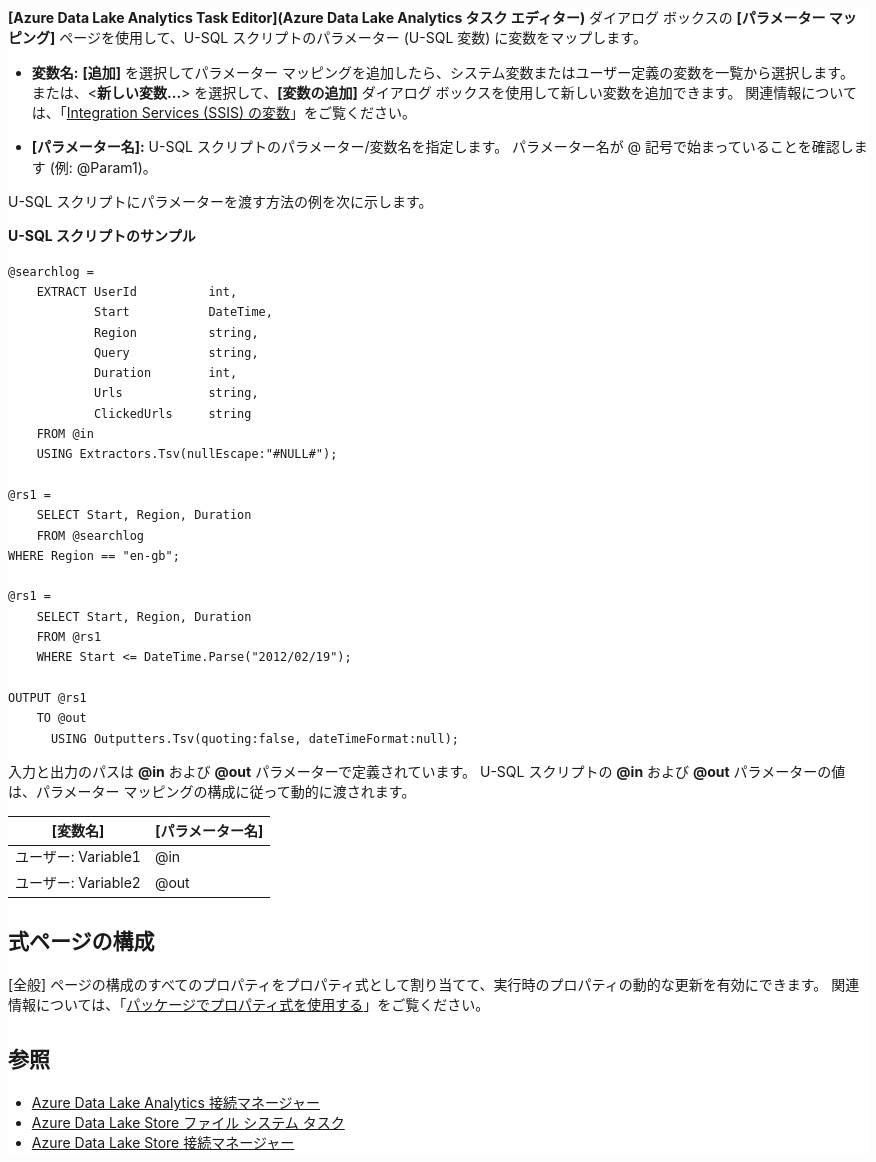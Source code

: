**[Azure Data Lake Analytics Task Editor]\(Azure Data Lake Analytics タスク エディター\)** ダイアログ ボックスの **[パラメーター マッピング]** ページを使用して、U-SQL スクリプトのパラメーター (U-SQL 変数) に変数をマップします。

- **変数名:** **[追加]** を選択してパラメーター マッピングを追加したら、システム変数またはユーザー定義の変数を一覧から選択します。 または、<**新しい変数...**> を選択して、**[変数の追加]** ダイアログ ボックスを使用して新しい変数を追加できます。 関連情報については、「[Integration Services &#40;SSIS&#41; の変数](../../integration-services/integration-services-ssis-variables.md)」をご覧ください。  

- **[パラメーター名]:** U-SQL スクリプトのパラメーター/変数名を指定します。 パラメーター名が \@ 記号で始まっていることを確認します (例: \@Param1)。 

U-SQL スクリプトにパラメーターを渡す方法の例を次に示します。

**U-SQL スクリプトのサンプル**
```
@searchlog =
    EXTRACT UserId          int,
            Start           DateTime,
            Region          string,
            Query           string,
            Duration        int,
            Urls            string,
            ClickedUrls     string
    FROM @in
    USING Extractors.Tsv(nullEscape:"#NULL#");

@rs1 =
    SELECT Start, Region, Duration
    FROM @searchlog
WHERE Region == "en-gb";

@rs1 =
    SELECT Start, Region, Duration
    FROM @rs1
    WHERE Start <= DateTime.Parse("2012/02/19");

OUTPUT @rs1   
    TO @out
      USING Outputters.Tsv(quoting:false, dateTimeFormat:null);
```

入力と出力のパスは **\@in** および **\@out** パラメーターで定義されています。 U-SQL スクリプトの **\@in** および **\@out** パラメーターの値は、パラメーター マッピングの構成に従って動的に渡されます。

|[変数名]|[パラメーター名]|
|-------------|--------------|
|ユーザー: Variable1|\@in|
|ユーザー: Variable2|\@out| 

## <a name="expression-page-configuration"></a>式ページの構成

[全般] ページの構成のすべてのプロパティをプロパティ式として割り当てて、実行時のプロパティの動的な更新を有効にできます。 関連情報については、「[パッケージでプロパティ式を使用する](../../integration-services/expressions/use-property-expressions-in-packages.md)」をご覧ください。

## <a name="see-also"></a>参照
- [Azure Data Lake Analytics 接続マネージャー](../../integration-services/connection-manager/azure-data-lake-analytics-connection-manager.md)
- [Azure Data Lake Store ファイル システム タスク](../../integration-services/control-flow/azure-data-lake-store-file-system-task.md)
- [Azure Data Lake Store 接続マネージャー](../../integration-services/connection-manager/azure-data-lake-store-connection-manager.md)

